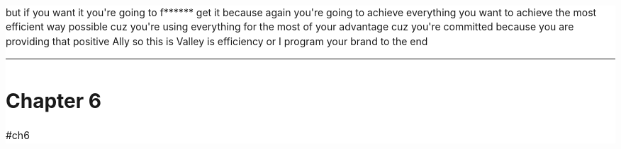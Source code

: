 but if you want it you're going to f****** get it because again you're going to achieve everything you want to achieve the most efficient way possible cuz you're using everything for the most of your advantage cuz you're committed because you are providing that positive Ally so this is Valley is efficiency or I program your brand to the end

---

# Chapter 6
#ch6
